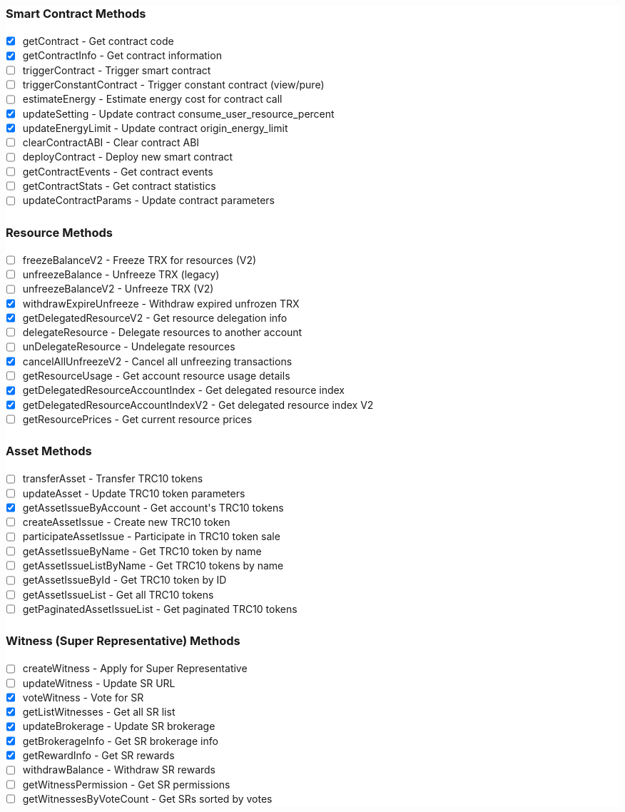 ### Smart Contract Methods

- [x] getContract - Get contract code
- [x] getContractInfo - Get contract information
- [ ] triggerContract - Trigger smart contract
- [ ] triggerConstantContract - Trigger constant contract (view/pure)
- [ ] estimateEnergy - Estimate energy cost for contract call
- [x] updateSetting - Update contract consume_user_resource_percent
- [x] updateEnergyLimit - Update contract origin_energy_limit
- [ ] clearContractABI - Clear contract ABI
- [ ] deployContract - Deploy new smart contract
- [ ] getContractEvents - Get contract events
- [ ] getContractStats - Get contract statistics
- [ ] updateContractParams - Update contract parameters

### Resource Methods

- [ ] freezeBalanceV2 - Freeze TRX for resources (V2)
- [ ] unfreezeBalance - Unfreeze TRX (legacy)
- [ ] unfreezeBalanceV2 - Unfreeze TRX (V2)
- [x] withdrawExpireUnfreeze - Withdraw expired unfrozen TRX
- [x] getDelegatedResourceV2 - Get resource delegation info
- [ ] delegateResource - Delegate resources to another account
- [ ] unDelegateResource - Undelegate resources
- [x] cancelAllUnfreezeV2 - Cancel all unfreezing transactions
- [ ] getResourceUsage - Get account resource usage details
- [x] getDelegatedResourceAccountIndex - Get delegated resource index
- [x] getDelegatedResourceAccountIndexV2 - Get delegated resource index V2
- [ ] getResourcePrices - Get current resource prices

### Asset Methods

- [ ] transferAsset - Transfer TRC10 tokens
- [ ] updateAsset - Update TRC10 token parameters
- [x] getAssetIssueByAccount - Get account's TRC10 tokens
- [ ] createAssetIssue - Create new TRC10 token
- [ ] participateAssetIssue - Participate in TRC10 token sale
- [ ] getAssetIssueByName - Get TRC10 token by name
- [ ] getAssetIssueListByName - Get TRC10 tokens by name
- [ ] getAssetIssueById - Get TRC10 token by ID
- [ ] getAssetIssueList - Get all TRC10 tokens
- [ ] getPaginatedAssetIssueList - Get paginated TRC10 tokens

### Witness (Super Representative) Methods

- [ ] createWitness - Apply for Super Representative
- [ ] updateWitness - Update SR URL
- [x] voteWitness - Vote for SR
- [x] getListWitnesses - Get all SR list
- [x] updateBrokerage - Update SR brokerage
- [x] getBrokerageInfo - Get SR brokerage info
- [x] getRewardInfo - Get SR rewards
- [ ] withdrawBalance - Withdraw SR rewards
- [ ] getWitnessPermission - Get SR permissions
- [ ] getWitnessesByVoteCount - Get SRs sorted by votes
